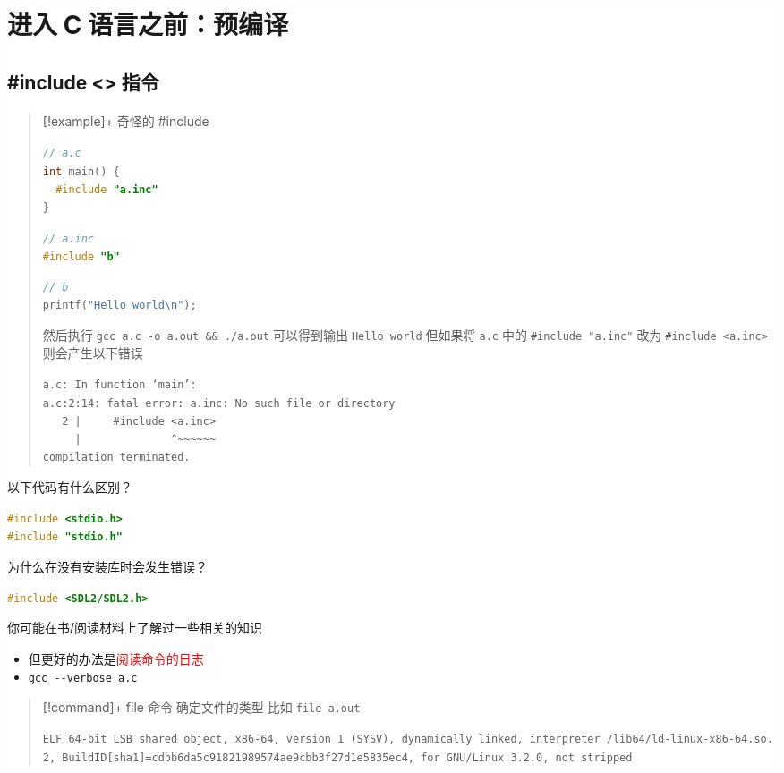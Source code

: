 
# 进入 C 语言之前：预编译

##  \#include \<\> 指令

>[!example]+ 奇怪的 \#include
> ```c
> // a.c
> int main() {
> 	#include "a.inc"
> }
> ```
> ```c
> // a.inc
> #include "b"
> ```
> ```c
> // b
> printf("Hello world\n");
> ```
>
>然后执行 `gcc a.c -o a.out && ./a.out` 可以得到输出 `Hello world`
> 但如果将 `a.c` 中的 `#include "a.inc"` 改为 `#include <a.inc>` 则会产生以下错误
>```txt
>a.c: In function ‘main’:
>a.c:2:14: fatal error: a.inc: No such file or directory
>    2 |     #include <a.inc>
>      |              ^~~~~~~
>compilation terminated.
>```

以下代码有什么区别？

```c
#include <stdio.h>
#include "stdio.h"
```


为什么在没有安装库时会发生错误？

```c
#include <SDL2/SDL2.h>
```


你可能在书/阅读材料上了解过一些相关的知识

-   但更好的办法是<font color="#ff0000">阅读命令的日志</font>
-   `gcc --verbose a.c`

>[!command]+ file 命令
> 确定文件的类型
> 比如 `file a.out`
> ```
> ELF 64-bit LSB shared object, x86-64, version 1 (SYSV), dynamically linked, interpreter /lib64/ld-linux-x86-64.so.2, BuildID[sha1]=cdbb6da5c91821989574ae9cbb3f27d1e5835ec4, for GNU/Linux 3.2.0, not stripped
> ```
